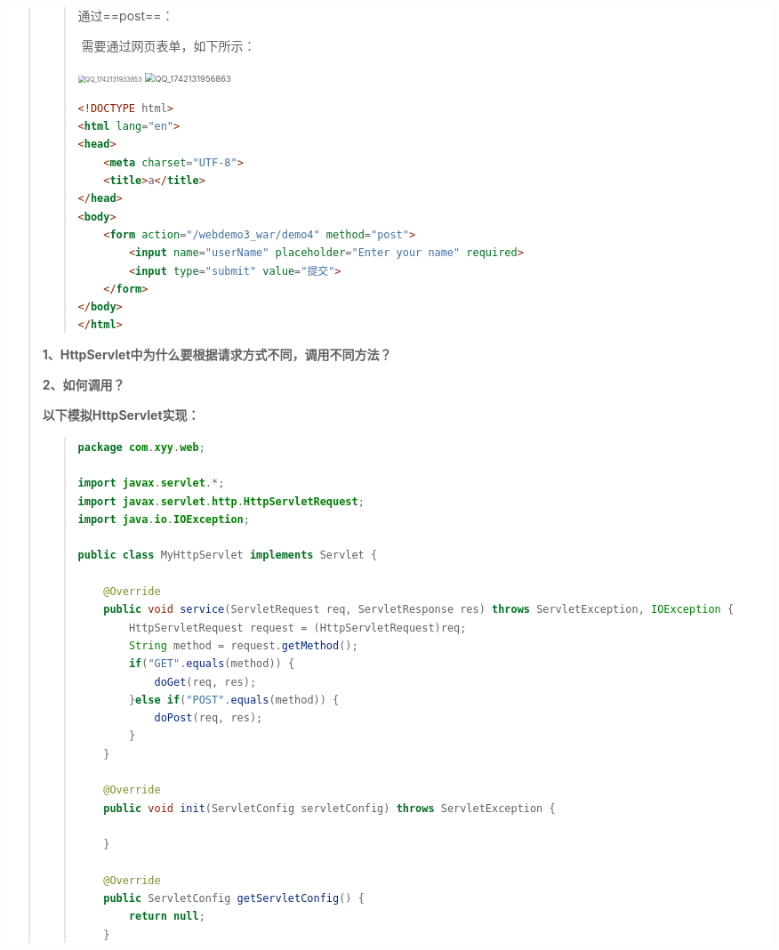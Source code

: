 > >
> > 通过==post==：
> >
> > ​	需要通过网页表单，如下所示：
> >
> > <img src="D:\software\Typora_imgs\QQ_1742131933853.png" alt="QQ_1742131933853" style="zoom:50%;" />
> >
> > <img src="D:\software\Typora_imgs\QQ_1742131956863.png" alt="QQ_1742131956863" style="zoom:67%;" />
> >
> > ~~~html
> > <!DOCTYPE html>
> > <html lang="en">
> > <head>
> >     <meta charset="UTF-8">
> >     <title>a</title>
> > </head>
> > <body>
> >     <form action="/webdemo3_war/demo4" method="post">
> >         <input name="userName" placeholder="Enter your name" required>
> >         <input type="submit" value="提交">
> >     </form>
> > </body>
> > </html>
> > ~~~
>
> **1、HttpServlet中为什么要根据请求方式不同，调用不同方法？**
>
> **2、如何调用？**
>
> **以下模拟HttpServlet实现：**
>
> > ~~~java
> > package com.xyy.web;
> > 
> > import javax.servlet.*;
> > import javax.servlet.http.HttpServletRequest;
> > import java.io.IOException;
> > 
> > public class MyHttpServlet implements Servlet {
> > 
> >     @Override
> >     public void service(ServletRequest req, ServletResponse res) throws ServletException, IOException {
> >         HttpServletRequest request = (HttpServletRequest)req;
> >         String method = request.getMethod();
> >         if("GET".equals(method)) {
> >             doGet(req, res);
> >         }else if("POST".equals(method)) {
> >             doPost(req, res);
> >         }
> >     }
> > 
> >     @Override
> >     public void init(ServletConfig servletConfig) throws ServletException {
> > 
> >     }
> > 
> >     @Override
> >     public ServletConfig getServletConfig() {
> >         return null;
> >     }
> > 